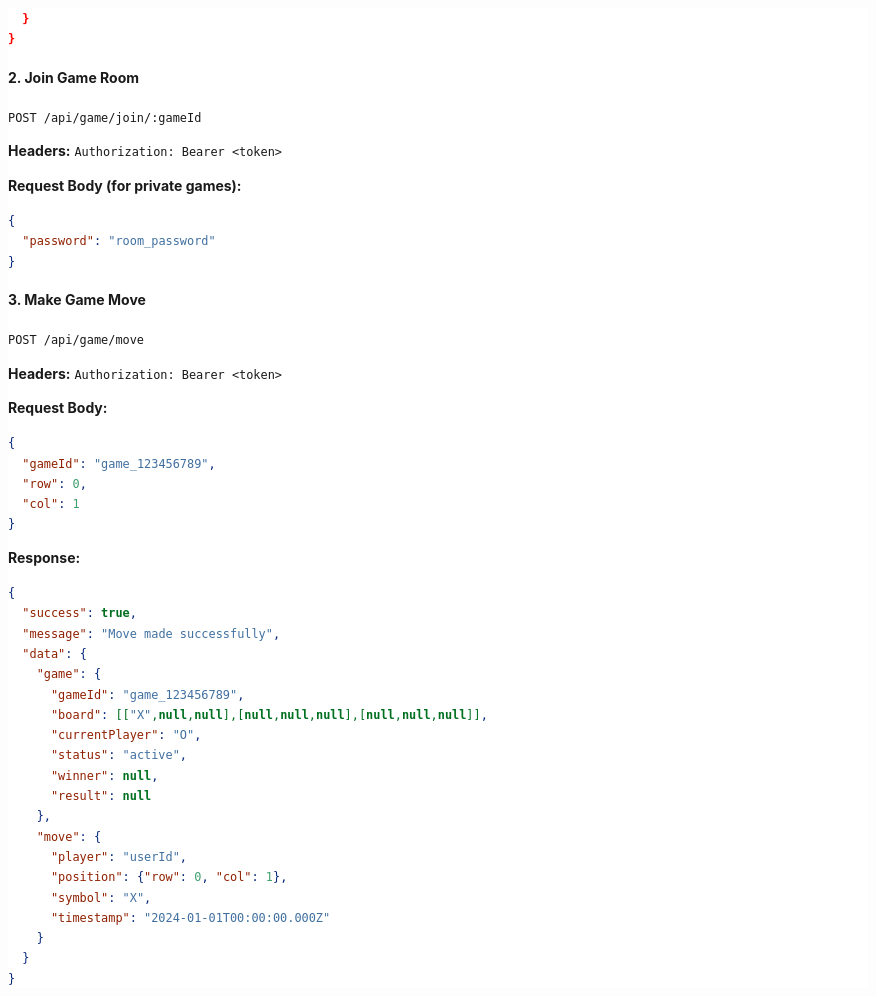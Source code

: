 ```json
  }
}
```

#### 2. Join Game Room
```http
POST /api/game/join/:gameId
```

**Headers:** `Authorization: Bearer <token>`

**Request Body (for private games):**
```json
{
  "password": "room_password"
}
```

#### 3. Make Game Move
```http
POST /api/game/move
```

**Headers:** `Authorization: Bearer <token>`

**Request Body:**
```json
{
  "gameId": "game_123456789",
  "row": 0,
  "col": 1
}
```

**Response:**
```json
{
  "success": true,
  "message": "Move made successfully",
  "data": {
    "game": {
      "gameId": "game_123456789",
      "board": [["X",null,null],[null,null,null],[null,null,null]],
      "currentPlayer": "O",
      "status": "active",
      "winner": null,
      "result": null
    },
    "move": {
      "player": "userId",
      "position": {"row": 0, "col": 1},
      "symbol": "X",
      "timestamp": "2024-01-01T00:00:00.000Z"
    }
  }
}
```
